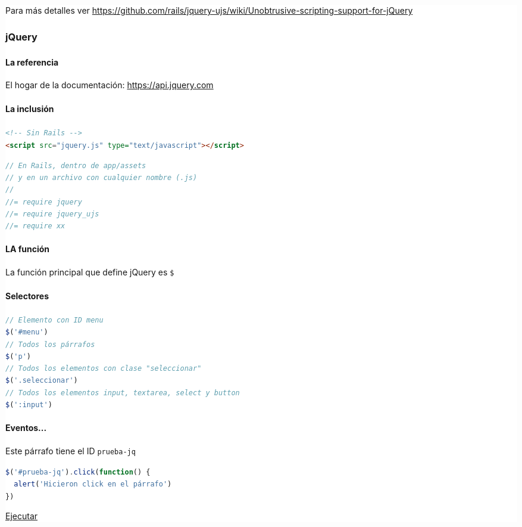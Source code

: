 Para más detalles ver https://github.com/rails/jquery-ujs/wiki/Unobtrusive-scripting-support-for-jQuery

<div class="page-header">
  <h3 class="section-anchor" id="jquery">jQuery</h3>
</div>

#### La referencia ####

El hogar de la documentación: https://api.jquery.com

#### La inclusión ####

```html
<!-- Sin Rails -->
<script src="jquery.js" type="text/javascript"></script>
```

```javascript
// En Rails, dentro de app/assets
// y en un archivo con cualquier nombre (.js)
//
//= require jquery
//= require jquery_ujs
//= require xx
```

#### LA función ####

La función principal que define jQuery es `$`

#### Selectores ####

```javascript
// Elemento con ID menu
$('#menu')
// Todos los párrafos
$('p')
// Todos los elementos con clase "seleccionar"
$('.seleccionar')
// Todos los elementos input, textarea, select y button
$(':input')
```

#### Eventos... ####

<p id="prueba-jq">
  Este párrafo tiene el ID <code>prueba-jq</code>
</p>

```javascript
$('#prueba-jq').click(function() {
  alert('Hicieron click en el párrafo')
})
```

<div>
  <a class="btn btn-default btn-xs" href="#" data-js-container="#jq-events-example">
    Ejecutar
  </a>
